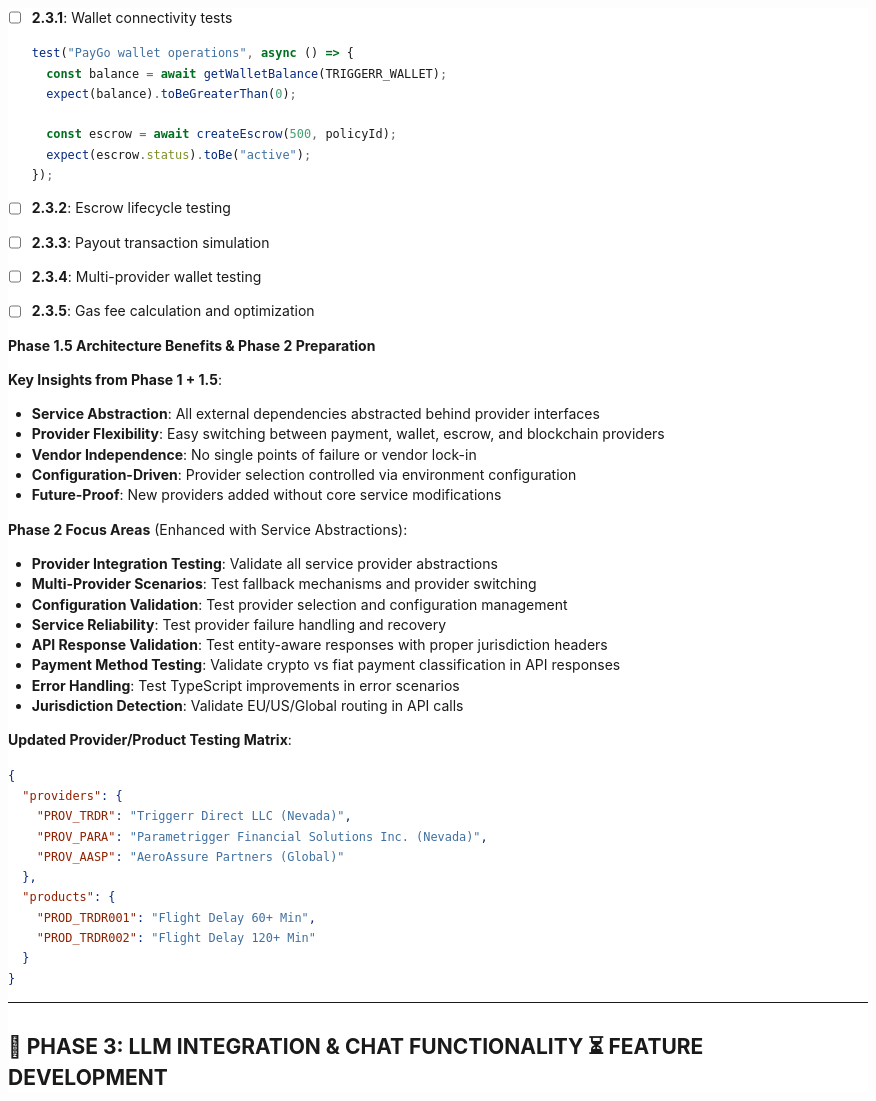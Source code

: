 - [ ] **2.3.1**: Wallet connectivity tests
  ```typescript
  test("PayGo wallet operations", async () => {
    const balance = await getWalletBalance(TRIGGERR_WALLET);
    expect(balance).toBeGreaterThan(0);

    const escrow = await createEscrow(500, policyId);
    expect(escrow.status).toBe("active");
  });
  ```

- [ ] **2.3.2**: Escrow lifecycle testing
- [ ] **2.3.3**: Payout transaction simulation
- [ ] **2.3.4**: Multi-provider wallet testing
- [ ] **2.3.5**: Gas fee calculation and optimization

**Phase 1.5 Architecture Benefits & Phase 2 Preparation**

**Key Insights from Phase 1 + 1.5**:
- **Service Abstraction**: All external dependencies abstracted behind provider interfaces
- **Provider Flexibility**: Easy switching between payment, wallet, escrow, and blockchain providers
- **Vendor Independence**: No single points of failure or vendor lock-in
- **Configuration-Driven**: Provider selection controlled via environment configuration
- **Future-Proof**: New providers added without core service modifications

**Phase 2 Focus Areas** (Enhanced with Service Abstractions):
- **Provider Integration Testing**: Validate all service provider abstractions
- **Multi-Provider Scenarios**: Test fallback mechanisms and provider switching
- **Configuration Validation**: Test provider selection and configuration management
- **Service Reliability**: Test provider failure handling and recovery
- **API Response Validation**: Test entity-aware responses with proper jurisdiction headers
- **Payment Method Testing**: Validate crypto vs fiat payment classification in API responses
- **Error Handling**: Test TypeScript improvements in error scenarios
- **Jurisdiction Detection**: Validate EU/US/Global routing in API calls

**Updated Provider/Product Testing Matrix**:
```json
{
  "providers": {
    "PROV_TRDR": "Triggerr Direct LLC (Nevada)",
    "PROV_PARA": "Parametrigger Financial Solutions Inc. (Nevada)",
    "PROV_AASP": "AeroAssure Partners (Global)"
  },
  "products": {
    "PROD_TRDR001": "Flight Delay 60+ Min",
    "PROD_TRDR002": "Flight Delay 120+ Min"
  }
}
```

---

## 🤖 **PHASE 3: LLM INTEGRATION & CHAT FUNCTIONALITY** ⏳ **FEATURE DEVELOPMENT**
